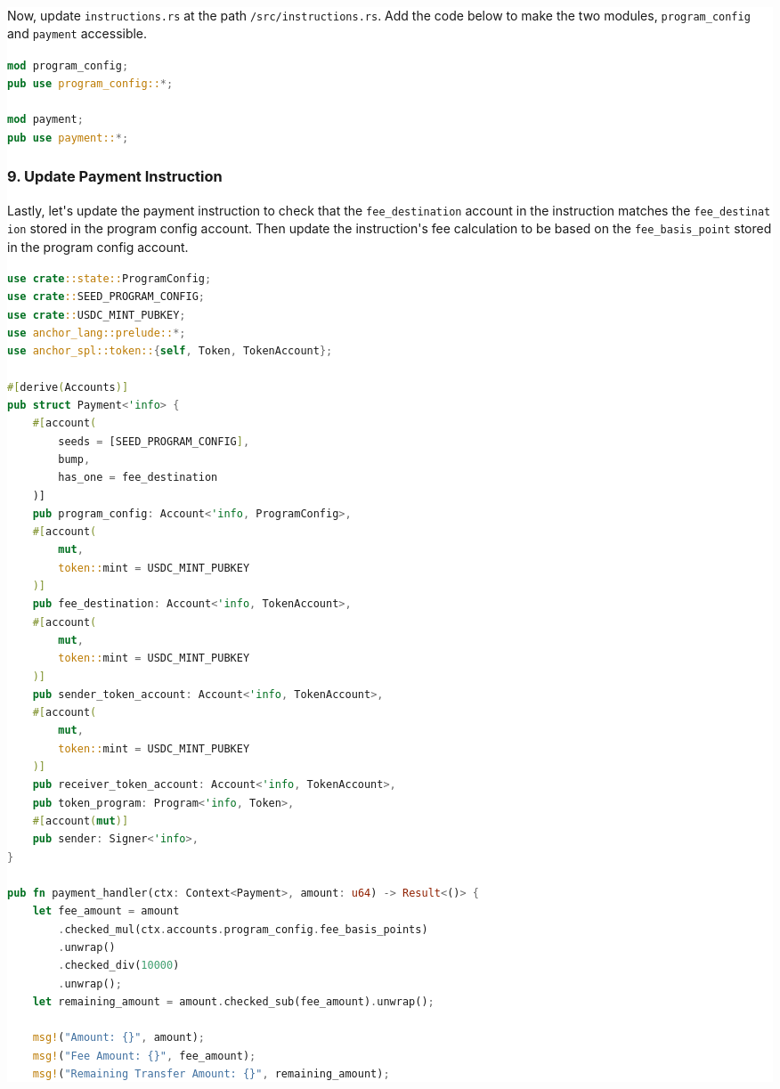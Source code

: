 Now, update `instructions.rs` at the path `/src/instructions.rs`. Add the code
below to make the two modules, `program_config` and `payment` accessible.

```rust
mod program_config;
pub use program_config::*;

mod payment;
pub use payment::*;
```

### 9. Update Payment Instruction

Lastly, let's update the payment instruction to check that the `fee_destination`
account in the instruction matches the `fee_destination` stored in the program
config account. Then update the instruction's fee calculation to be based on the
`fee_basis_point` stored in the program config account.

```rust
use crate::state::ProgramConfig;
use crate::SEED_PROGRAM_CONFIG;
use crate::USDC_MINT_PUBKEY;
use anchor_lang::prelude::*;
use anchor_spl::token::{self, Token, TokenAccount};

#[derive(Accounts)]
pub struct Payment<'info> {
    #[account(
        seeds = [SEED_PROGRAM_CONFIG],
        bump,
        has_one = fee_destination
    )]
    pub program_config: Account<'info, ProgramConfig>,
    #[account(
        mut,
        token::mint = USDC_MINT_PUBKEY
    )]
    pub fee_destination: Account<'info, TokenAccount>,
    #[account(
        mut,
        token::mint = USDC_MINT_PUBKEY
    )]
    pub sender_token_account: Account<'info, TokenAccount>,
    #[account(
        mut,
        token::mint = USDC_MINT_PUBKEY
    )]
    pub receiver_token_account: Account<'info, TokenAccount>,
    pub token_program: Program<'info, Token>,
    #[account(mut)]
    pub sender: Signer<'info>,
}

pub fn payment_handler(ctx: Context<Payment>, amount: u64) -> Result<()> {
    let fee_amount = amount
        .checked_mul(ctx.accounts.program_config.fee_basis_points)
        .unwrap()
        .checked_div(10000)
        .unwrap();
    let remaining_amount = amount.checked_sub(fee_amount).unwrap();

    msg!("Amount: {}", amount);
    msg!("Fee Amount: {}", fee_amount);
    msg!("Remaining Transfer Amount: {}", remaining_amount);

```